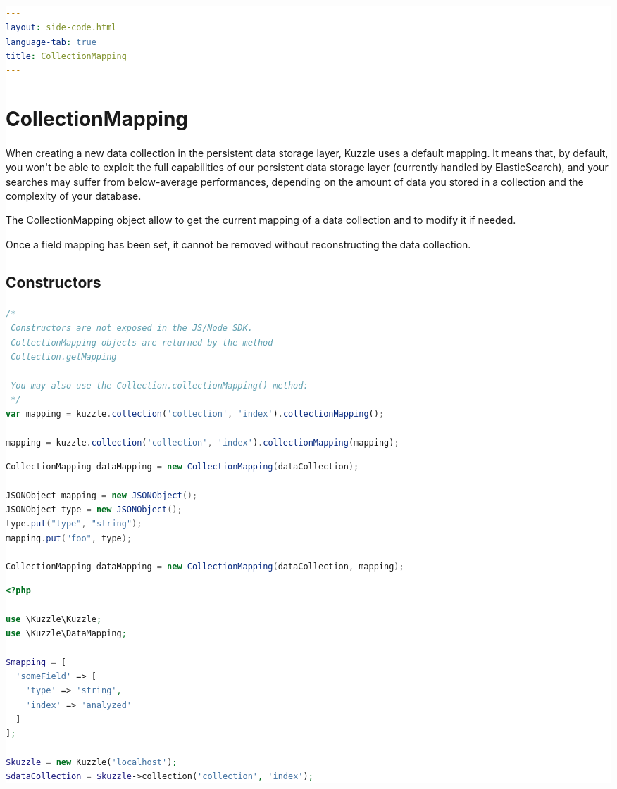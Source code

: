 ```yaml
---
layout: side-code.html
language-tab: true
title: CollectionMapping
---
```


# CollectionMapping

When creating a new data collection in the persistent data storage layer, Kuzzle uses a default mapping.
It means that, by default, you won't be able to exploit the full capabilities of our persistent data storage layer (currently handled by [ElasticSearch](https://www.elastic.co/products/elasticsearch)), and your searches may suffer from below-average performances, depending on the amount of data you stored in a collection and the complexity of your database.

The CollectionMapping object allow to get the current mapping of a data collection and to modify it if needed.

<aside class="notice">
Once a field mapping has been set, it cannot be removed without reconstructing the data collection.
</aside>

## Constructors

```js
/*
 Constructors are not exposed in the JS/Node SDK.
 CollectionMapping objects are returned by the method
 Collection.getMapping

 You may also use the Collection.collectionMapping() method:
 */
var mapping = kuzzle.collection('collection', 'index').collectionMapping();

mapping = kuzzle.collection('collection', 'index').collectionMapping(mapping);
```

```java
CollectionMapping dataMapping = new CollectionMapping(dataCollection);

JSONObject mapping = new JSONObject();
JSONObject type = new JSONObject();
type.put("type", "string");
mapping.put("foo", type);

CollectionMapping dataMapping = new CollectionMapping(dataCollection, mapping);
```

```php
<?php

use \Kuzzle\Kuzzle;
use \Kuzzle\DataMapping;

$mapping = [
  'someField' => [
    'type' => 'string',
    'index' => 'analyzed'
  ]
];

$kuzzle = new Kuzzle('localhost');
$dataCollection = $kuzzle->collection('collection', 'index');
```